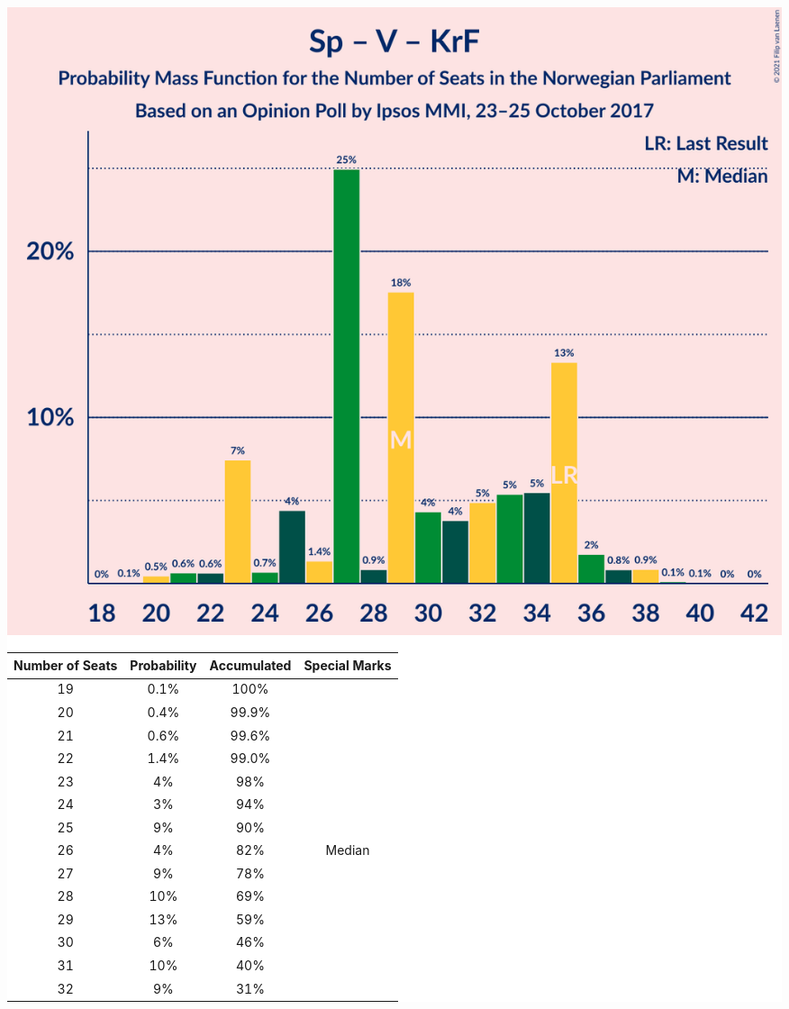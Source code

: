 ![Graph with seats probability mass function not yet produced](2017-10-25-IpsosMMI-coalitions-seats-pmf-sp–v–krf.png "Seats Probability Mass Function")

| Number of Seats | Probability | Accumulated | Special Marks |
|:---------------:|:-----------:|:-----------:|:-------------:|
| 19 | 0.1% | 100% |  |
| 20 | 0.4% | 99.9% |  |
| 21 | 0.6% | 99.6% |  |
| 22 | 1.4% | 99.0% |  |
| 23 | 4% | 98% |  |
| 24 | 3% | 94% |  |
| 25 | 9% | 90% |  |
| 26 | 4% | 82% | Median |
| 27 | 9% | 78% |  |
| 28 | 10% | 69% |  |
| 29 | 13% | 59% |  |
| 30 | 6% | 46% |  |
| 31 | 10% | 40% |  |
| 32 | 9% | 31% |  |